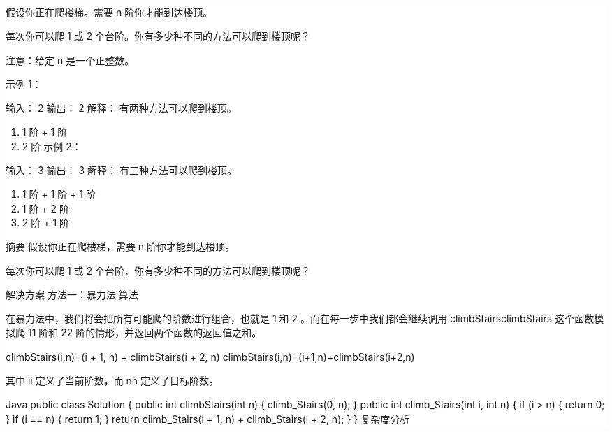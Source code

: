 假设你正在爬楼梯。需要 n 阶你才能到达楼顶。

每次你可以爬 1 或 2 个台阶。你有多少种不同的方法可以爬到楼顶呢？

注意：给定 n 是一个正整数。

示例 1：

输入： 2
输出： 2
解释： 有两种方法可以爬到楼顶。
1.  1 阶 + 1 阶
2.  2 阶
示例 2：

输入： 3
输出： 3
解释： 有三种方法可以爬到楼顶。
1.  1 阶 + 1 阶 + 1 阶
2.  1 阶 + 2 阶
3.  2 阶 + 1 阶


摘要
假设你正在爬楼梯，需要 n 阶你才能到达楼顶。

每次你可以爬 1 或 2 个台阶，你有多少种不同的方法可以爬到楼顶呢？

解决方案
方法一：暴力法
算法

在暴力法中，我们将会把所有可能爬的阶数进行组合，也就是 1 和 2 。而在每一步中我们都会继续调用 climbStairsclimbStairs 这个函数模拟爬 11 阶和 22 阶的情形，并返回两个函数的返回值之和。

climbStairs(i,n)=(i + 1, n) + climbStairs(i + 2, n)
climbStairs(i,n)=(i+1,n)+climbStairs(i+2,n)

其中 ii 定义了当前阶数，而 nn 定义了目标阶数。

Java
public class Solution {
    public int climbStairs(int n) {
        climb_Stairs(0, n);
    }
    public int climb_Stairs(int i, int n) {
        if (i > n) {
            return 0;
        }
        if (i == n) {
            return 1;
        }
        return climb_Stairs(i + 1, n) + climb_Stairs(i + 2, n);
    }
}
复杂度分析

